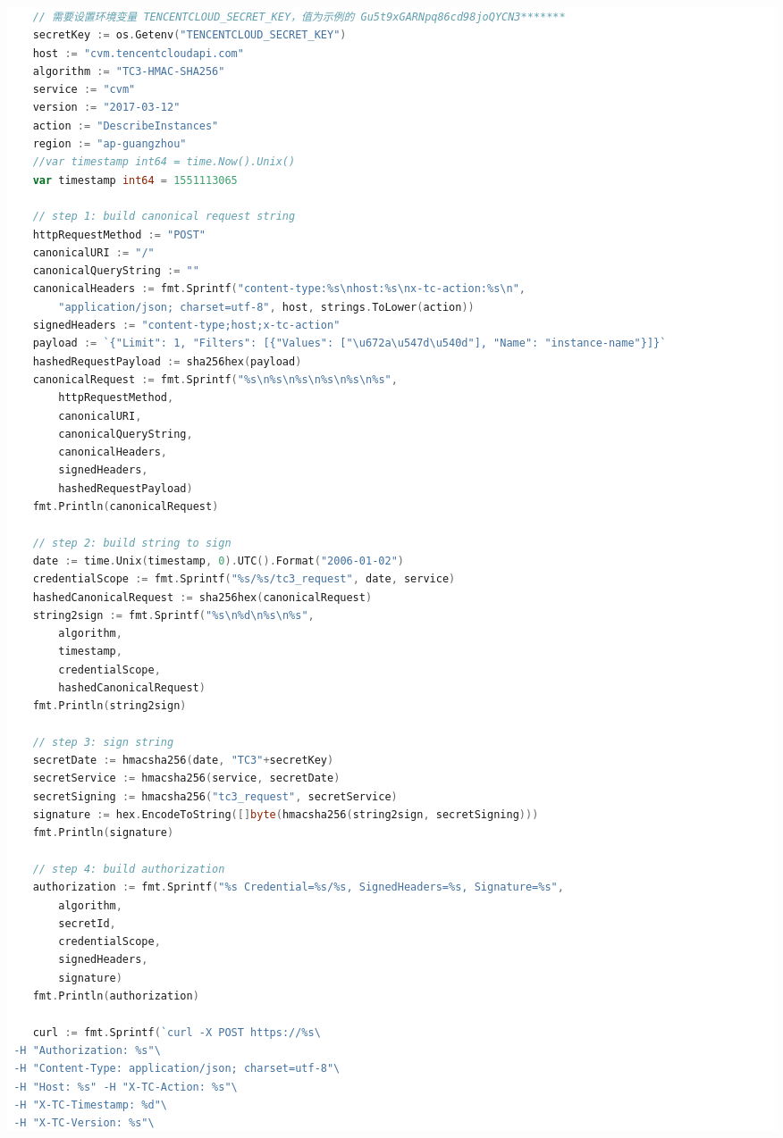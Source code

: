 ```go
    // 需要设置环境变量 TENCENTCLOUD_SECRET_KEY，值为示例的 Gu5t9xGARNpq86cd98joQYCN3*******
    secretKey := os.Getenv("TENCENTCLOUD_SECRET_KEY")
    host := "cvm.tencentcloudapi.com"
    algorithm := "TC3-HMAC-SHA256"
    service := "cvm"
    version := "2017-03-12"
    action := "DescribeInstances"
    region := "ap-guangzhou"
    //var timestamp int64 = time.Now().Unix()
    var timestamp int64 = 1551113065

    // step 1: build canonical request string
    httpRequestMethod := "POST"
    canonicalURI := "/"
    canonicalQueryString := ""
    canonicalHeaders := fmt.Sprintf("content-type:%s\nhost:%s\nx-tc-action:%s\n",
        "application/json; charset=utf-8", host, strings.ToLower(action))
    signedHeaders := "content-type;host;x-tc-action"
    payload := `{"Limit": 1, "Filters": [{"Values": ["\u672a\u547d\u540d"], "Name": "instance-name"}]}`
    hashedRequestPayload := sha256hex(payload)
    canonicalRequest := fmt.Sprintf("%s\n%s\n%s\n%s\n%s\n%s",
        httpRequestMethod,
        canonicalURI,
        canonicalQueryString,
        canonicalHeaders,
        signedHeaders,
        hashedRequestPayload)
    fmt.Println(canonicalRequest)

    // step 2: build string to sign
    date := time.Unix(timestamp, 0).UTC().Format("2006-01-02")
    credentialScope := fmt.Sprintf("%s/%s/tc3_request", date, service)
    hashedCanonicalRequest := sha256hex(canonicalRequest)
    string2sign := fmt.Sprintf("%s\n%d\n%s\n%s",
        algorithm,
        timestamp,
        credentialScope,
        hashedCanonicalRequest)
    fmt.Println(string2sign)

    // step 3: sign string
    secretDate := hmacsha256(date, "TC3"+secretKey)
    secretService := hmacsha256(service, secretDate)
    secretSigning := hmacsha256("tc3_request", secretService)
    signature := hex.EncodeToString([]byte(hmacsha256(string2sign, secretSigning)))
    fmt.Println(signature)

    // step 4: build authorization
    authorization := fmt.Sprintf("%s Credential=%s/%s, SignedHeaders=%s, Signature=%s",
        algorithm,
        secretId,
        credentialScope,
        signedHeaders,
        signature)
    fmt.Println(authorization)

    curl := fmt.Sprintf(`curl -X POST https://%s\
 -H "Authorization: %s"\
 -H "Content-Type: application/json; charset=utf-8"\
 -H "Host: %s" -H "X-TC-Action: %s"\
 -H "X-TC-Timestamp: %d"\
 -H "X-TC-Version: %s"\
```